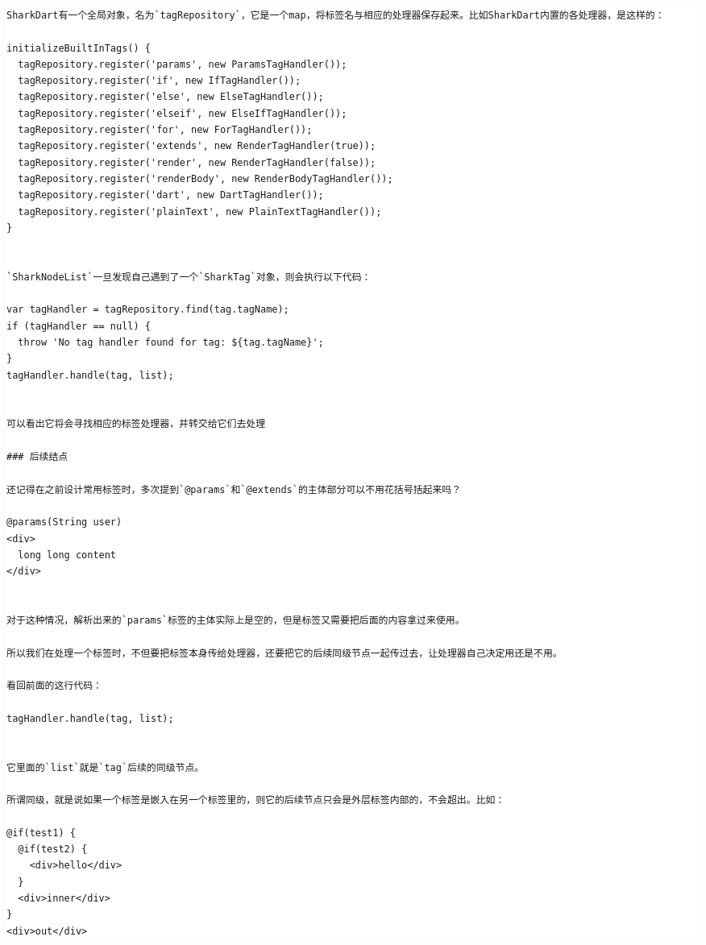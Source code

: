     SharkDart有一个全局对象，名为`tagRepository`，它是一个map，将标签名与相应的处理器保存起来。比如SharkDart内置的各处理器，是这样的：

    initializeBuiltInTags() {
      tagRepository.register('params', new ParamsTagHandler());
      tagRepository.register('if', new IfTagHandler());
      tagRepository.register('else', new ElseTagHandler());
      tagRepository.register('elseif', new ElseIfTagHandler());
      tagRepository.register('for', new ForTagHandler());
      tagRepository.register('extends', new RenderTagHandler(true));
      tagRepository.register('render', new RenderTagHandler(false));
      tagRepository.register('renderBody', new RenderBodyTagHandler());
      tagRepository.register('dart', new DartTagHandler());
      tagRepository.register('plainText', new PlainTextTagHandler());
    }
    

    `SharkNodeList`一旦发现自己遇到了一个`SharkTag`对象，则会执行以下代码：

    var tagHandler = tagRepository.find(tag.tagName);
    if (tagHandler == null) {
      throw 'No tag handler found for tag: ${tag.tagName}';
    }
    tagHandler.handle(tag, list);
    

    可以看出它将会寻找相应的标签处理器，并转交给它们去处理

    ### 后续结点

    还记得在之前设计常用标签时，多次提到`@params`和`@extends`的主体部分可以不用花括号括起来吗？

    @params(String user)
    <div>
      long long content
    </div>
    

    对于这种情况，解析出来的`params`标签的主体实际上是空的，但是标签又需要把后面的内容拿过来使用。

    所以我们在处理一个标签时，不但要把标签本身传给处理器，还要把它的后续同级节点一起传过去，让处理器自己决定用还是不用。

    看回前面的这行代码：

    tagHandler.handle(tag, list);
    

    它里面的`list`就是`tag`后续的同级节点。

    所谓同级，就是说如果一个标签是嵌入在另一个标签里的，则它的后续节点只会是外层标签内部的，不会超出。比如：

    @if(test1) {
      @if(test2) {
        <div>hello</div>
      }
      <div>inner</div>
    }
    <div>out</div>
    
